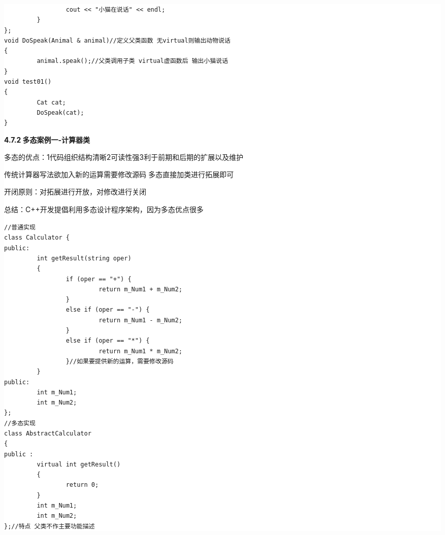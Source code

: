 ```
                 cout << "小猫在说话" << endl;
         }
};
void DoSpeak(Animal & animal)//定义父类函数 无virtual则输出动物说话
{
         animal.speak();//父类调用子类 virtual虚函数后 输出小猫说话
}
void test01()
{
         Cat cat;
         DoSpeak(cat);
}
```

 

**4.7.2 多态案例一-计算器类**

多态的优点：1代码组织结构清晰2可读性强3利于前期和后期的扩展以及维护

传统计算器写法欲加入新的运算需要修改源码 多态直接加类进行拓展即可

开闭原则：对拓展进行开放，对修改进行关闭

总结：C++开发提倡利用多态设计程序架构，因为多态优点很多

```
//普通实现
class Calculator {
public:
         int getResult(string oper)
         {
                 if (oper == "+") {
                          return m_Num1 + m_Num2;
                 }
                 else if (oper == "-") {
                          return m_Num1 - m_Num2;
                 }
                 else if (oper == "*") {
                          return m_Num1 * m_Num2;
                 }//如果要提供新的运算，需要修改源码
         }
public:
         int m_Num1;
         int m_Num2;
};
//多态实现
class AbstractCalculator
{
public :
         virtual int getResult()
         {
                 return 0;
         }
         int m_Num1;
         int m_Num2;
};//特点 父类不作主要功能描述
```
